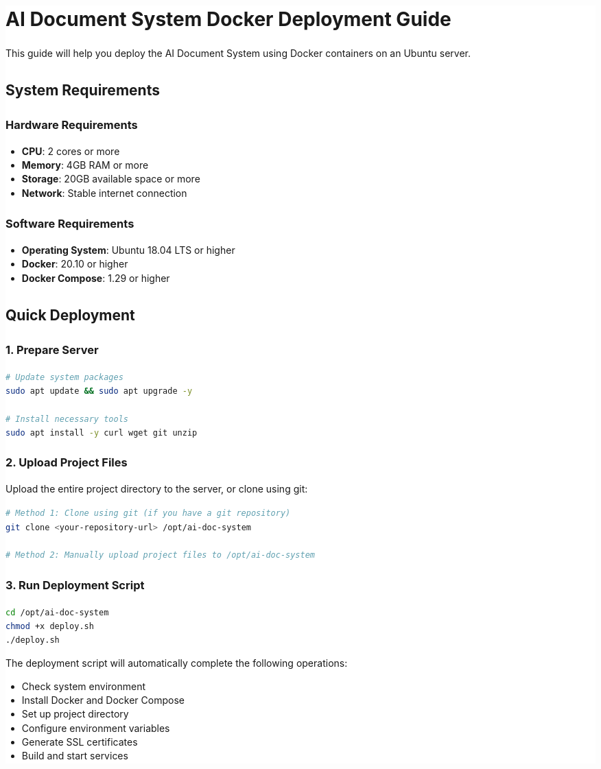 # AI Document System Docker Deployment Guide

This guide will help you deploy the AI Document System using Docker containers on an Ubuntu server.

## System Requirements

### Hardware Requirements
- **CPU**: 2 cores or more
- **Memory**: 4GB RAM or more
- **Storage**: 20GB available space or more
- **Network**: Stable internet connection

### Software Requirements
- **Operating System**: Ubuntu 18.04 LTS or higher
- **Docker**: 20.10 or higher
- **Docker Compose**: 1.29 or higher

## Quick Deployment

### 1. Prepare Server

```bash
# Update system packages
sudo apt update && sudo apt upgrade -y

# Install necessary tools
sudo apt install -y curl wget git unzip
```

### 2. Upload Project Files

Upload the entire project directory to the server, or clone using git:

```bash
# Method 1: Clone using git (if you have a git repository)
git clone <your-repository-url> /opt/ai-doc-system

# Method 2: Manually upload project files to /opt/ai-doc-system
```

### 3. Run Deployment Script

```bash
cd /opt/ai-doc-system
chmod +x deploy.sh
./deploy.sh
```

The deployment script will automatically complete the following operations:
- Check system environment
- Install Docker and Docker Compose
- Set up project directory
- Configure environment variables
- Generate SSL certificates
- Build and start services
